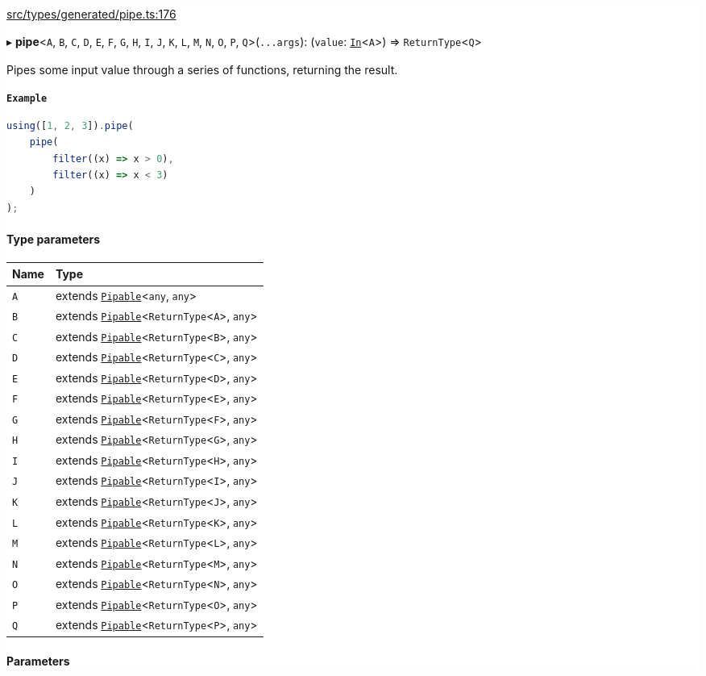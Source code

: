 [src/types/generated/pipe.ts:176](https://github.com/jdeurt/peter-piper/blob/8cd568d/src/types/generated/pipe.ts#L176)

▸ **pipe**<`A`, `B`, `C`, `D`, `E`, `F`, `G`, `H`, `I`, `J`, `K`, `L`, `M`, `N`, `O`, `P`, `Q`\>(`...args`): (`value`: [`In`](types.md#in)<`A`\>) => `ReturnType`<`Q`\>

Pipes some input value through a series of functions, returning the result.

**`Example`**

```ts
using([1, 2, 3]).pipe(
    pipe(
        filter((x) => x > 0),
        filter((x) => x < 3)
    )
);
```

#### Type parameters

| Name | Type |
| :------ | :------ |
| `A` | extends [`Pipable`](types.md#pipable)<`any`, `any`\> |
| `B` | extends [`Pipable`](types.md#pipable)<`ReturnType`<`A`\>, `any`\> |
| `C` | extends [`Pipable`](types.md#pipable)<`ReturnType`<`B`\>, `any`\> |
| `D` | extends [`Pipable`](types.md#pipable)<`ReturnType`<`C`\>, `any`\> |
| `E` | extends [`Pipable`](types.md#pipable)<`ReturnType`<`D`\>, `any`\> |
| `F` | extends [`Pipable`](types.md#pipable)<`ReturnType`<`E`\>, `any`\> |
| `G` | extends [`Pipable`](types.md#pipable)<`ReturnType`<`F`\>, `any`\> |
| `H` | extends [`Pipable`](types.md#pipable)<`ReturnType`<`G`\>, `any`\> |
| `I` | extends [`Pipable`](types.md#pipable)<`ReturnType`<`H`\>, `any`\> |
| `J` | extends [`Pipable`](types.md#pipable)<`ReturnType`<`I`\>, `any`\> |
| `K` | extends [`Pipable`](types.md#pipable)<`ReturnType`<`J`\>, `any`\> |
| `L` | extends [`Pipable`](types.md#pipable)<`ReturnType`<`K`\>, `any`\> |
| `M` | extends [`Pipable`](types.md#pipable)<`ReturnType`<`L`\>, `any`\> |
| `N` | extends [`Pipable`](types.md#pipable)<`ReturnType`<`M`\>, `any`\> |
| `O` | extends [`Pipable`](types.md#pipable)<`ReturnType`<`N`\>, `any`\> |
| `P` | extends [`Pipable`](types.md#pipable)<`ReturnType`<`O`\>, `any`\> |
| `Q` | extends [`Pipable`](types.md#pipable)<`ReturnType`<`P`\>, `any`\> |

#### Parameters
